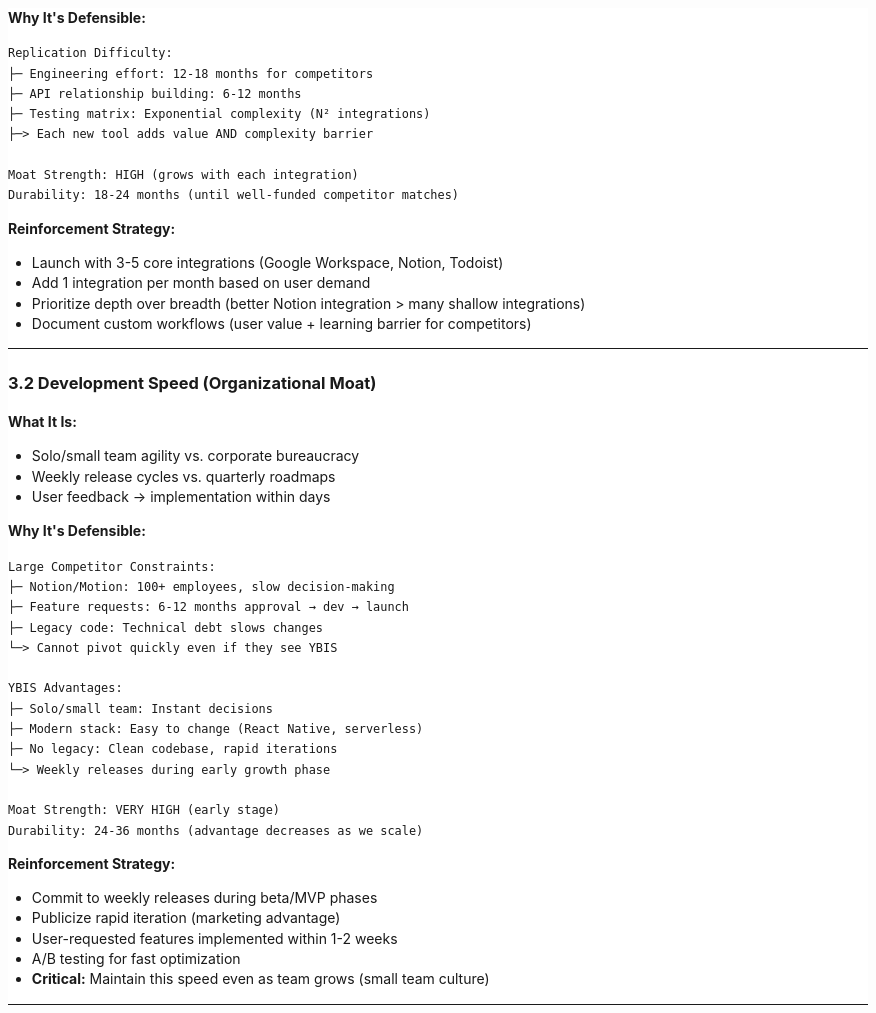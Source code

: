 **Why It's Defensible:**
```
Replication Difficulty:
├─ Engineering effort: 12-18 months for competitors
├─ API relationship building: 6-12 months
├─ Testing matrix: Exponential complexity (N² integrations)
├─> Each new tool adds value AND complexity barrier

Moat Strength: HIGH (grows with each integration)
Durability: 18-24 months (until well-funded competitor matches)
```

**Reinforcement Strategy:**
- Launch with 3-5 core integrations (Google Workspace, Notion, Todoist)
- Add 1 integration per month based on user demand
- Prioritize depth over breadth (better Notion integration > many shallow integrations)
- Document custom workflows (user value + learning barrier for competitors)

---

### 3.2 Development Speed (Organizational Moat)

**What It Is:**
- Solo/small team agility vs. corporate bureaucracy
- Weekly release cycles vs. quarterly roadmaps
- User feedback → implementation within days

**Why It's Defensible:**
```
Large Competitor Constraints:
├─ Notion/Motion: 100+ employees, slow decision-making
├─ Feature requests: 6-12 months approval → dev → launch
├─ Legacy code: Technical debt slows changes
└─> Cannot pivot quickly even if they see YBIS

YBIS Advantages:
├─ Solo/small team: Instant decisions
├─ Modern stack: Easy to change (React Native, serverless)
├─ No legacy: Clean codebase, rapid iterations
└─> Weekly releases during early growth phase

Moat Strength: VERY HIGH (early stage)
Durability: 24-36 months (advantage decreases as we scale)
```

**Reinforcement Strategy:**
- Commit to weekly releases during beta/MVP phases
- Publicize rapid iteration (marketing advantage)
- User-requested features implemented within 1-2 weeks
- A/B testing for fast optimization
- **Critical:** Maintain this speed even as team grows (small team culture)

---
